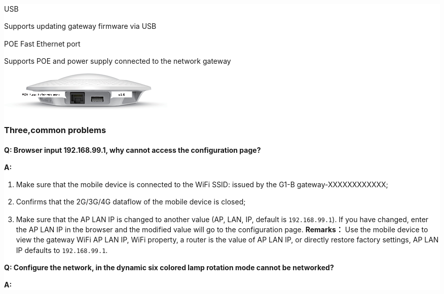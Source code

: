 <tr>

<td width="98">

USB

</td>

<td width="293">

Supports updating gateway firmware via USB

</td>

</tr>

<tr>

<td width="98">

POE Fast Ethernet port

</td>

<td width="293">

Supports POE and power supply connected to the network gateway

</td>

</tr>

</tbody>

</table>

   ![](./media/WM-BN-BM-22/10.png)

### Three,common problems

**Q: Browser input 192.168.99.1, why cannot access the configuration page?**

**A:**

1.  Make sure that the mobile device is connected to the WiFi SSID: issued by the G1-B gateway-XXXXXXXXXXXX;

2.  Confirms that the 2G/3G/4G dataflow of the mobile device is closed;

3.  Make sure that the AP LAN IP is changed to another value (AP, LAN, IP, default is `192.168.99.1`). If you have changed, enter the AP LAN IP in the browser and the modified value will go to the configuration page.
**Remarks：** Use the mobile device to view the gateway WiFi AP LAN IP, WiFi property, a router is the value of AP LAN IP, or directly restore factory settings, AP LAN IP defaults to `192.168.99.1`.

**Q: Configure the network, in the dynamic six colored lamp rotation mode cannot be networked?**

**A:**
